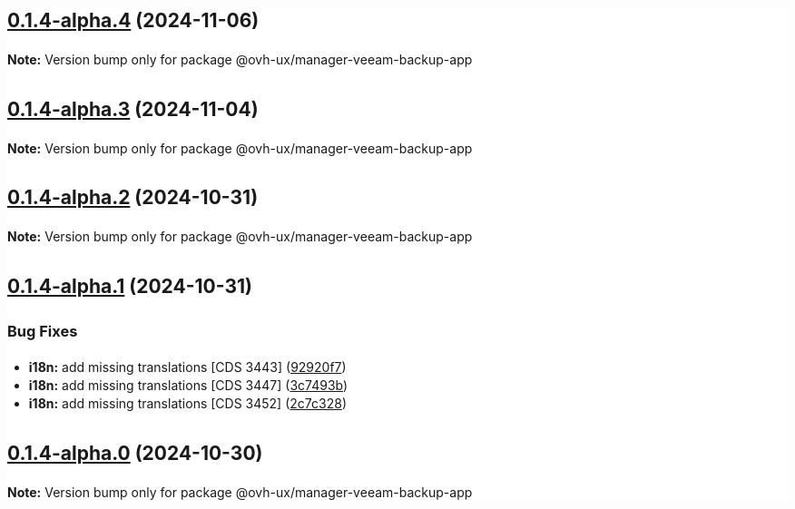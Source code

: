 



## [0.1.4-alpha.4](https://github.com/ovh/manager/compare/@ovh-ux/manager-veeam-backup-app@0.1.4-alpha.3...@ovh-ux/manager-veeam-backup-app@0.1.4-alpha.4) (2024-11-06)

**Note:** Version bump only for package @ovh-ux/manager-veeam-backup-app





## [0.1.4-alpha.3](https://github.com/ovh/manager/compare/@ovh-ux/manager-veeam-backup-app@0.1.4-alpha.2...@ovh-ux/manager-veeam-backup-app@0.1.4-alpha.3) (2024-11-04)

**Note:** Version bump only for package @ovh-ux/manager-veeam-backup-app





## [0.1.4-alpha.2](https://github.com/ovh/manager/compare/@ovh-ux/manager-veeam-backup-app@0.1.4-alpha.1...@ovh-ux/manager-veeam-backup-app@0.1.4-alpha.2) (2024-10-31)

**Note:** Version bump only for package @ovh-ux/manager-veeam-backup-app





## [0.1.4-alpha.1](https://github.com/ovh/manager/compare/@ovh-ux/manager-veeam-backup-app@0.1.4-alpha.0...@ovh-ux/manager-veeam-backup-app@0.1.4-alpha.1) (2024-10-31)


### Bug Fixes

* **i18n:** add missing translations [CDS 3443] ([92920f7](https://github.com/ovh/manager/commit/92920f7c7983caade638d1b5c9f305bfb47e8c96))
* **i18n:** add missing translations [CDS 3447] ([3c7493b](https://github.com/ovh/manager/commit/3c7493b645c311735e129149c83a88ba8c599fb9))
* **i18n:** add missing translations [CDS 3452] ([2c7c328](https://github.com/ovh/manager/commit/2c7c32855c2fd23351552620fe9ab8b540368224))





## [0.1.4-alpha.0](https://github.com/ovh/manager/compare/@ovh-ux/manager-veeam-backup-app@0.1.3...@ovh-ux/manager-veeam-backup-app@0.1.4-alpha.0) (2024-10-30)

**Note:** Version bump only for package @ovh-ux/manager-veeam-backup-app


